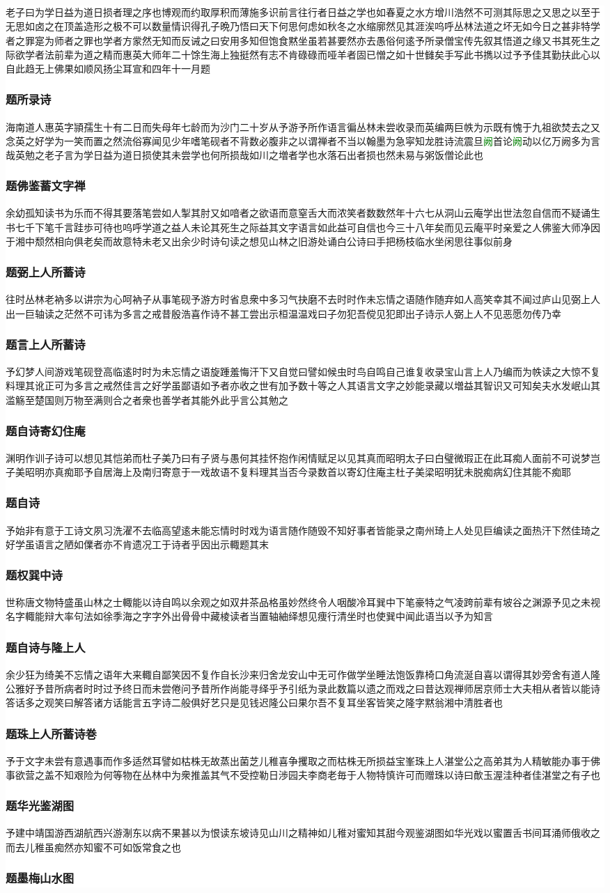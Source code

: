 老子曰为学日益为道日损者理之序也博观而约取厚积而薄施多识前言往行者日益之学也如春夏之水方增川浩然不可测其际思之又思之以至于无思如卤之在顶盖造形之极不可以数量情识得孔子晩乃悟曰天下何思何虑如秋冬之水缩廓然见其涯涘呜呼丛林法道之坏无如今日之甚非特学者之罪寔为师者之罪也学者方䝉然无知而反诫之曰安用多知但饱食黙坐虽若甚要然亦去愚俗何逺予所录僧宝传先叙其悟道之缘又书其死生之际欲学者法前辈为道之精而惠英大师年二十馀生海上独挺然有志不肯碌碌而哑羊者固已憎之如十世雠矣手写此书擕以过予予佳其勤扶此心以自此趋无上佛果如顺风扬尘耳宣和四年十一月题

### 题所录诗

海南道人惠英字頴孺生十有二日而失母年七龄而为沙门二十岁从予游予所作语言徧丛林未尝收录而英编两巨帙为示既有愧于九祖欲焚去之又念英之好学为一笑而置之然流俗寡闻见少年嗜笔砚者不背数必腹非之以谓禅者不当以翰墨为急寜知龙胜诗流震旦<font color='green'>阙</font>首论<font color='green'>阙</font>动以亿万阙多为言哉英勉之老子言为学日益为道日损使其未尝学也何所损哉如川之増者学也水落石出者损也然未易与粥饭僧论此也

### 题佛鉴蓄文字禅

余幼孤知读书为乐而不得其要落笔尝如人掣其肘又如喑者之欲语而意窒舌大而浓笑者数数然年十六七从洞山云庵学出世法忽自信而不疑诵生书七千下笔千言跬歩可待也呜呼学道之益人未论其死生之际益其文字语言如此益可自信也今三十八年矣而见云庵平时亲爱之人佛鉴大师净因于湘中颓然相向俱老矣而故意特未老又出余少时诗句读之想见山林之旧游处诵白公诗曰手把杨枝临水坐闲思往事似前身

### 题弼上人所蓄诗

往时丛林老衲多以讲宗为心呵衲子从事笔砚予游方时省息衆中多习气抉磨不去时时作未忘情之语随作随弃如人高笑幸其不闻过庐山见弼上人出一巨轴读之茫然不可讳为多言之戒昔殷浩喜作诗不甚工尝出示桓温温戏曰子勿犯吾傥见犯即出子诗示人弼上人不见恶愿勿传乃幸

### 题言上人所蓄诗

予幻梦人间游戏笔砚登高临逺时时为未忘情之语旋踵羞悔汗下又自觉曰譬如候虫时鸟自鸣自己谁复收录宝山言上人乃编而为帙读之大惊不复料理其讹正可为多言之戒然佳言之好学虽鄙语如予者亦收之世有加予数十等之人其语言文字之妙能录藏以増益其智识又可知矣夫水发岷山其滥觞至楚国则万物至满则合之者衆也善学者其能外此乎言公其勉之

### 题自诗寄幻住庵

渊明作训子诗可以想见其恺弟而杜子美乃曰有子贤与愚何其挂怀抱作闲情赋足以见其真而昭明太子曰白璧微瑕正在此耳痴人面前不可说梦岂子美昭明亦真痴耶予自居海上及南归寄意于一戏故语不复料理其当否今录数首以寄幻住庵主杜子美梁昭明犹未脱痴病幻住其能不痴耶

### 题自诗

予始非有意于工诗文夙习洗濯不去临高望逺未能忘情时时戏为语言随作随毁不知好事者皆能录之南州琦上人处见巨编读之面热汗下然佳琦之好学虽语言之陋如㒒者亦不肯遗况工于诗者乎因出示輙题其末

### 题权巽中诗

世称唐文物特盛虽山林之士輙能以诗自鸣以余观之如双井茶品格虽妙然终令人咽酸冷耳巽中下笔豪特之气凌跨前辈有坡谷之渊源予见之未视名字輙能辩大率句法如徐季海之字字外出骨骨中藏棱读者当置轴紬绎想见痩行清坐时也使巽中闻此语当以予为知言

### 题自诗与隆上人

余少狂为绮美不忘情之语年大来輙自鄙笑因不复作自长沙来归舍龙安山中无可作做学坐睡法饱饭靠椅口角流涎自喜以谓得其妙旁舍有道人隆公雅好予昔所病者时时过予终日而未尝倦问予昔所作尚能寻绎乎予引纸为录此数篇以遗之而戏之曰昔达观禅师居京师士大夫相从者皆以能诗答话多之观笑曰解答诸方话能言五字诗二般俱好艺只是见钱迟隆公曰果尔吾不复耳坐客皆笑之隆字黙翁湘中清胜者也

### 题珠上人所蓄诗巻

予于文字未尝有意遇事而作多适然耳譬如枯株无故蒸出菌芝儿稚喜争攫取之而枯株无所损益宝峯珠上人湛堂公之高弟其为人精敏能办事于佛事欲营之盖不知艰险为何等物在丛林中为衆推盖其气不受控勒日渉园夫李商老毎于人物特慎许可而赠珠以诗曰歕玉渥洼种者佳湛堂之有子也

### 题华光鉴湖图

予建中靖国游西湖航西兴游淛东以病不果甚以为恨读东坡诗见山川之精神如儿稚对蜜知其甜今观鉴湖图如华光戏以蜜置舌书间耳涌师俄收之而去儿稚虽痴然亦知蜜不可如饭常食之也

### 题墨梅山水图
